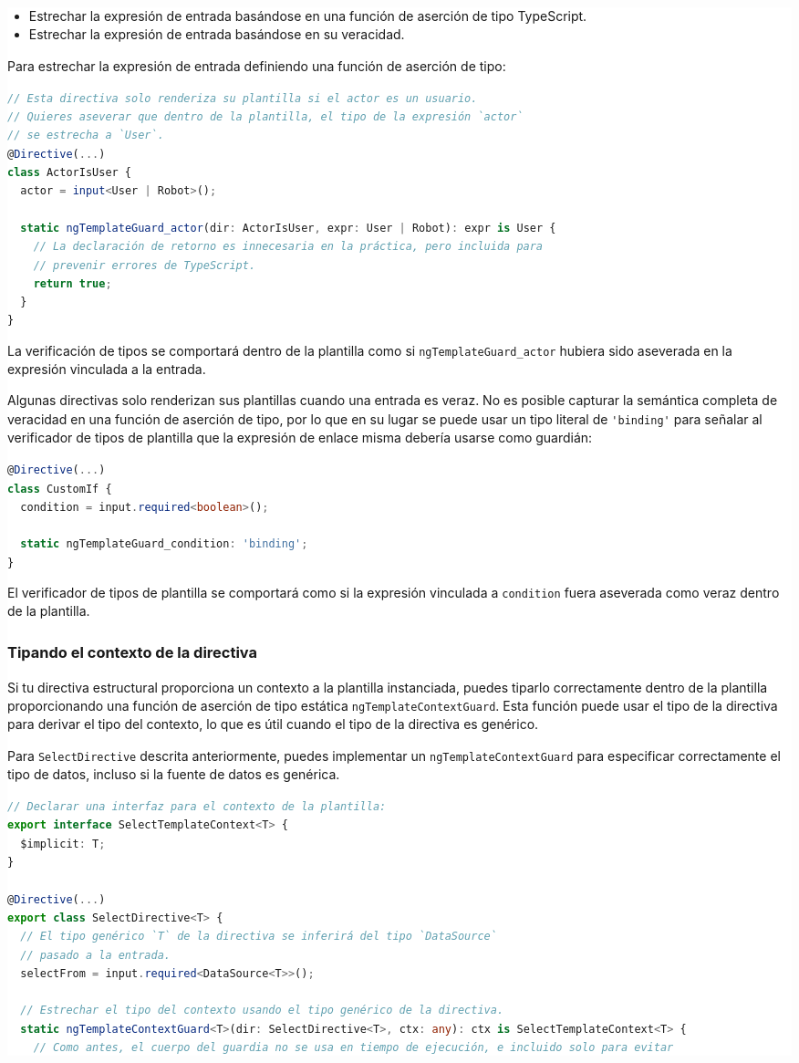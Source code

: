 * Estrechar la expresión de entrada basándose en una función de aserción de tipo TypeScript.
* Estrechar la expresión de entrada basándose en su veracidad.

Para estrechar la expresión de entrada definiendo una función de aserción de tipo:

```ts
// Esta directiva solo renderiza su plantilla si el actor es un usuario.
// Quieres aseverar que dentro de la plantilla, el tipo de la expresión `actor`
// se estrecha a `User`.
@Directive(...)
class ActorIsUser {
  actor = input<User | Robot>();

  static ngTemplateGuard_actor(dir: ActorIsUser, expr: User | Robot): expr is User {
    // La declaración de retorno es innecesaria en la práctica, pero incluida para
    // prevenir errores de TypeScript.
    return true;
  }
}
```

La verificación de tipos se comportará dentro de la plantilla como si `ngTemplateGuard_actor` hubiera sido aseverada en la expresión vinculada a la entrada.

Algunas directivas solo renderizan sus plantillas cuando una entrada es veraz. No es posible capturar la semántica completa de veracidad en una función de aserción de tipo, por lo que en su lugar se puede usar un tipo literal de `'binding'` para señalar al verificador de tipos de plantilla que la expresión de enlace misma debería usarse como guardián:

```ts
@Directive(...)
class CustomIf {
  condition = input.required<boolean>();

  static ngTemplateGuard_condition: 'binding';
}
```

El verificador de tipos de plantilla se comportará como si la expresión vinculada a `condition` fuera aseverada como veraz dentro de la plantilla.

### Tipando el contexto de la directiva

Si tu directiva estructural proporciona un contexto a la plantilla instanciada, puedes tiparlo correctamente dentro de la plantilla proporcionando una función de aserción de tipo estática `ngTemplateContextGuard`. Esta función puede usar el tipo de la directiva para derivar el tipo del contexto, lo que es útil cuando el tipo de la directiva es genérico.

Para `SelectDirective` descrita anteriormente, puedes implementar un `ngTemplateContextGuard` para especificar correctamente el tipo de datos, incluso si la fuente de datos es genérica.

```ts
// Declarar una interfaz para el contexto de la plantilla:
export interface SelectTemplateContext<T> {
  $implicit: T;
}

@Directive(...)
export class SelectDirective<T> {
  // El tipo genérico `T` de la directiva se inferirá del tipo `DataSource`
  // pasado a la entrada.
  selectFrom = input.required<DataSource<T>>();

  // Estrechar el tipo del contexto usando el tipo genérico de la directiva.
  static ngTemplateContextGuard<T>(dir: SelectDirective<T>, ctx: any): ctx is SelectTemplateContext<T> {
    // Como antes, el cuerpo del guardia no se usa en tiempo de ejecución, e incluido solo para evitar
```